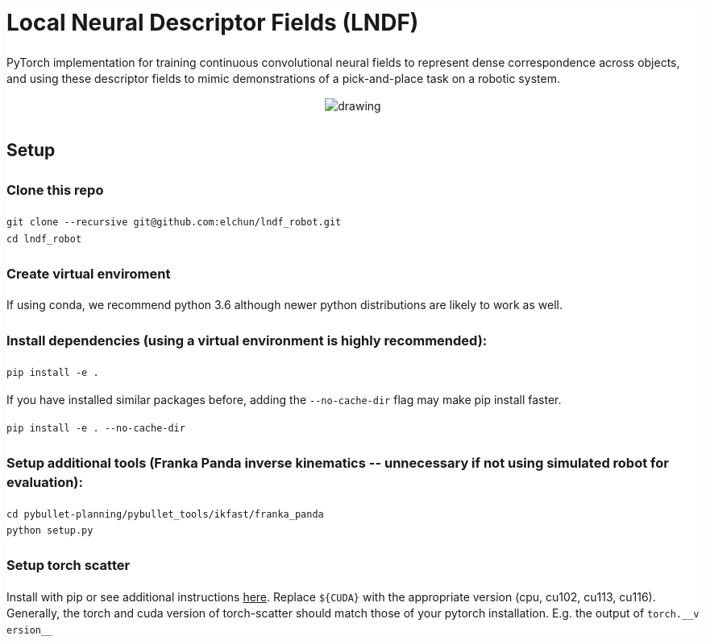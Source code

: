 # Local Neural Descriptor Fields (LNDF)

PyTorch implementation for training continuous convolutional neural fields to represent dense correspondence across objects, and using these descriptor fields to mimic demonstrations of a pick-and-place task on a robotic system.


<p align="center">
<img src="./doc/icra_2023.gif" alt="drawing" width="700"/>
</p>

## Setup
### Clone this repo
```
git clone --recursive git@github.com:elchun/lndf_robot.git
cd lndf_robot
```

### Create virtual enviroment

If using conda, we recommend python 3.6 although newer python distributions are likely to work as well.

### Install dependencies (using a virtual environment is highly recommended):
```
pip install -e .
```

If you have installed similar packages before, adding the `--no-cache-dir` flag may
make pip install faster.

```
pip install -e . --no-cache-dir
```

### Setup additional tools (Franka Panda inverse kinematics -- unnecessary if not using simulated robot for evaluation):
```
cd pybullet-planning/pybullet_tools/ikfast/franka_panda
python setup.py
```


### Setup torch scatter
Install with pip or see additional instructions [here](https://github.com/rusty1s/pytorch_scatter#pytorch-140).  Replace `${CUDA}` with the appropriate version (cpu, cu102, cu113, cu116).  Generally, the torch
and cuda version of torch-scatter should match those of your pytorch installation.  E.g. the output of  `torch.__version__`
